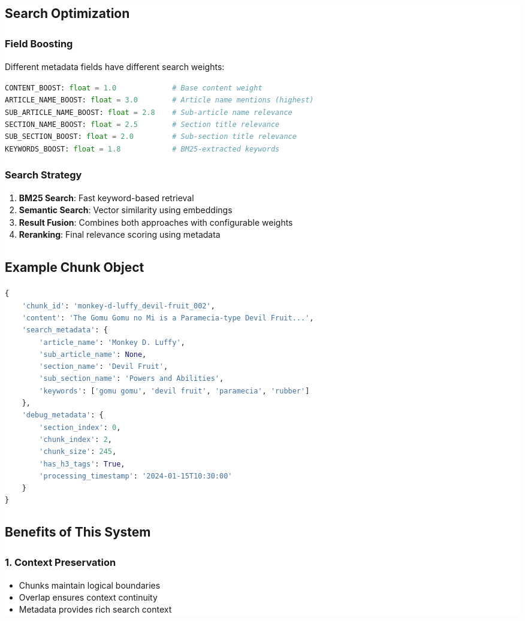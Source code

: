 ## Search Optimization

### **Field Boosting**
Different metadata fields have different search weights:

```python
CONTENT_BOOST: float = 1.0             # Base content weight
ARTICLE_NAME_BOOST: float = 3.0        # Article name mentions (highest)
SUB_ARTICLE_NAME_BOOST: float = 2.8    # Sub-article name relevance
SECTION_NAME_BOOST: float = 2.5        # Section title relevance
SUB_SECTION_BOOST: float = 2.0         # Sub-section title relevance
KEYWORDS_BOOST: float = 1.8            # BM25-extracted keywords
```

### **Search Strategy**
1. **BM25 Search**: Fast keyword-based retrieval
2. **Semantic Search**: Vector similarity using embeddings
3. **Result Fusion**: Combines both approaches with configurable weights
4. **Reranking**: Final relevance scoring using metadata

## Example Chunk Object

```python
{
    'chunk_id': 'monkey-d-luffy_devil-fruit_002',
    'content': 'The Gomu Gomu no Mi is a Paramecia-type Devil Fruit...',
    'search_metadata': {
        'article_name': 'Monkey D. Luffy',
        'sub_article_name': None,
        'section_name': 'Devil Fruit',
        'sub_section_name': 'Powers and Abilities',
        'keywords': ['gomu gomu', 'devil fruit', 'paramecia', 'rubber']
    },
    'debug_metadata': {
        'section_index': 0,
        'chunk_index': 2,
        'chunk_size': 245,
        'has_h3_tags': True,
        'processing_timestamp': '2024-01-15T10:30:00'
    }
}
```

## Benefits of This System

### **1. Context Preservation**
- Chunks maintain logical boundaries
- Overlap ensures context continuity
- Metadata provides rich search context
